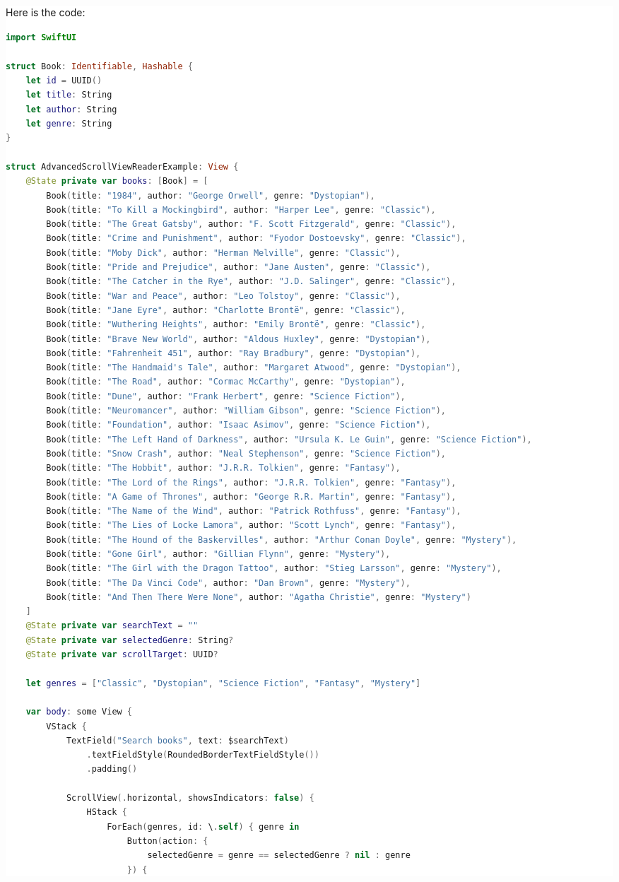 Here is the code:

```swift
import SwiftUI

struct Book: Identifiable, Hashable {
    let id = UUID()
    let title: String
    let author: String
    let genre: String
}

struct AdvancedScrollViewReaderExample: View {
    @State private var books: [Book] = [
        Book(title: "1984", author: "George Orwell", genre: "Dystopian"),
        Book(title: "To Kill a Mockingbird", author: "Harper Lee", genre: "Classic"),
        Book(title: "The Great Gatsby", author: "F. Scott Fitzgerald", genre: "Classic"),
        Book(title: "Crime and Punishment", author: "Fyodor Dostoevsky", genre: "Classic"),
        Book(title: "Moby Dick", author: "Herman Melville", genre: "Classic"),
        Book(title: "Pride and Prejudice", author: "Jane Austen", genre: "Classic"),
        Book(title: "The Catcher in the Rye", author: "J.D. Salinger", genre: "Classic"),
        Book(title: "War and Peace", author: "Leo Tolstoy", genre: "Classic"),
        Book(title: "Jane Eyre", author: "Charlotte Brontë", genre: "Classic"),
        Book(title: "Wuthering Heights", author: "Emily Brontë", genre: "Classic"),
        Book(title: "Brave New World", author: "Aldous Huxley", genre: "Dystopian"),
        Book(title: "Fahrenheit 451", author: "Ray Bradbury", genre: "Dystopian"),
        Book(title: "The Handmaid's Tale", author: "Margaret Atwood", genre: "Dystopian"),
        Book(title: "The Road", author: "Cormac McCarthy", genre: "Dystopian"),
        Book(title: "Dune", author: "Frank Herbert", genre: "Science Fiction"),
        Book(title: "Neuromancer", author: "William Gibson", genre: "Science Fiction"),
        Book(title: "Foundation", author: "Isaac Asimov", genre: "Science Fiction"),
        Book(title: "The Left Hand of Darkness", author: "Ursula K. Le Guin", genre: "Science Fiction"),
        Book(title: "Snow Crash", author: "Neal Stephenson", genre: "Science Fiction"),
        Book(title: "The Hobbit", author: "J.R.R. Tolkien", genre: "Fantasy"),
        Book(title: "The Lord of the Rings", author: "J.R.R. Tolkien", genre: "Fantasy"),
        Book(title: "A Game of Thrones", author: "George R.R. Martin", genre: "Fantasy"),
        Book(title: "The Name of the Wind", author: "Patrick Rothfuss", genre: "Fantasy"),
        Book(title: "The Lies of Locke Lamora", author: "Scott Lynch", genre: "Fantasy"),
        Book(title: "The Hound of the Baskervilles", author: "Arthur Conan Doyle", genre: "Mystery"),
        Book(title: "Gone Girl", author: "Gillian Flynn", genre: "Mystery"),
        Book(title: "The Girl with the Dragon Tattoo", author: "Stieg Larsson", genre: "Mystery"),
        Book(title: "The Da Vinci Code", author: "Dan Brown", genre: "Mystery"),
        Book(title: "And Then There Were None", author: "Agatha Christie", genre: "Mystery")
    ]
    @State private var searchText = ""
    @State private var selectedGenre: String?
    @State private var scrollTarget: UUID?
    
    let genres = ["Classic", "Dystopian", "Science Fiction", "Fantasy", "Mystery"]
    
    var body: some View {
        VStack {
            TextField("Search books", text: $searchText)
                .textFieldStyle(RoundedBorderTextFieldStyle())
                .padding()
            
            ScrollView(.horizontal, showsIndicators: false) {
                HStack {
                    ForEach(genres, id: \.self) { genre in
                        Button(action: {
                            selectedGenre = genre == selectedGenre ? nil : genre
                        }) {
```